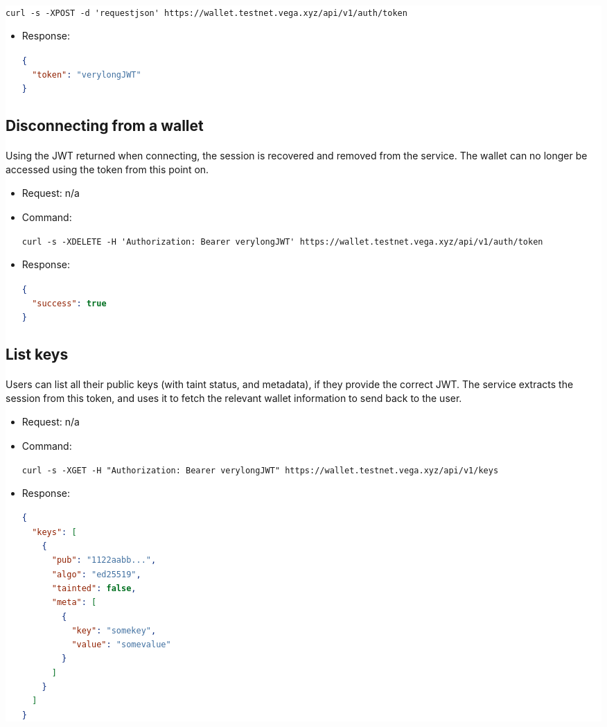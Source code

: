   ```shell
  curl -s -XPOST -d 'requestjson' https://wallet.testnet.vega.xyz/api/v1/auth/token
  ```
* Response:

  ```json
  {
    "token": "verylongJWT"
  }
  ```

## Disconnecting from a wallet

Using the JWT returned when connecting, the session is recovered and removed from the service. The wallet can no longer be accessed using the token from this point on.

* Request: n/a
* Command:

  ```shell
  curl -s -XDELETE -H 'Authorization: Bearer verylongJWT' https://wallet.testnet.vega.xyz/api/v1/auth/token
  ```
* Response:

  ```json
  {
    "success": true
  }
  ```

## List keys

Users can list all their public keys (with taint status, and metadata), if they provide the correct JWT. The service extracts the session from this token, and uses it to fetch the relevant wallet information to send back to the user.

* Request: n/a
* Command:

  ```shell
  curl -s -XGET -H "Authorization: Bearer verylongJWT" https://wallet.testnet.vega.xyz/api/v1/keys
  ```
* Response:

  ```json
  {
    "keys": [
      {
        "pub": "1122aabb...",
        "algo": "ed25519",
        "tainted": false,
        "meta": [
          {
            "key": "somekey",
            "value": "somevalue"
          }
        ]
      }
    ]
  }
  ```
